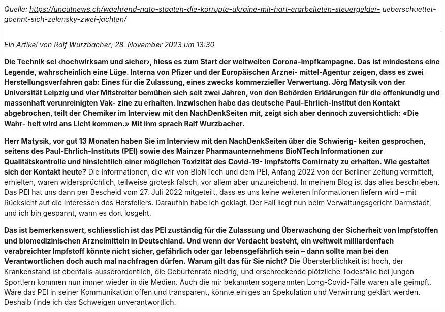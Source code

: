 _Quelle: https://uncutnews.ch/waehrend-nato-staaten-die-korrupte-ukraine-mit-hart-erarbeiteten-steuergelder-_
_ueberschuettet-goennt-sich-zelensky-zwei-jachten/_


-----

_Ein Artikel von Ralf Wurzbacher; 28. November 2023 um 13:30_

**Die Technik sei ‹hochwirksam und sicher›, hiess es zum Start der weltweiten Corona-Impfkampagne. Das**
**ist mindestens eine Legende, wahrscheinlich eine Lüge. Interna von Pfizer und der Europäischen Arznei-**
**mittel-Agentur zeigen, dass es zwei Herstellungsverfahren gab: Eines für die Zulassung, eines zwecks**
**kommerzieller Verwertung. Jörg Matysik von der Universität Leipzig und vier Mitstreiter bemühen sich**
**seit zwei Jahren, von den Behörden Erklärungen für die offenkundig und massenhaft verunreinigten Vak-**
**zine zu erhalten. Inzwischen habe das deutsche Paul-Ehrlich-Institut den Kontakt abgebrochen, teilt der**
**Chemiker im Interview mit den NachDenkSeiten mit, zeigt sich aber dennoch zuversichtlich: «Die Wahr-**
**heit wird ans Licht kommen.» Mit ihm sprach Ralf Wurzbacher.**

**Herr Matysik, vor gut 13 Monaten haben Sie im Interview mit den NachDenkSeiten über die Schwierig-**
**keiten gesprochen, seitens des Paul-Ehrlich-Instituts (PEI) sowie des Mainzer Pharmaunternehmens**
**BioNTech Informationen zur Qualitätskontrolle und hinsichtlich einer möglichen Toxizität des Covid-19-**
**Impfstoffs Comirnaty zu erhalten. Wie gestaltet sich der Kontakt heute?**
Die Informationen, die wir von BioNTech und dem PEI, Anfang 2022 von der Berliner Zeitung vermittelt,
erhielten, waren widersprüchlich, teilweise grotesk falsch, vor allem aber unzureichend. In meinem Blog ist
das alles beschrieben. Das PEI hat uns dann per Bescheid vom 27. Juli 2022 mitgeteilt, dass es uns keine
weiteren Informationen liefern wird – mit Rücksicht auf die Interessen des Herstellers. Daraufhin habe ich
geklagt. Der Fall liegt nun beim Verwaltungsgericht Darmstadt, und ich bin gespannt, wann es dort losgeht.

**Das ist bemerkenswert, schliesslich ist das PEI zuständig für die Zulassung und Überwachung der**
**Sicherheit von Impfstoffen und biomedizinischen Arzneimitteln in Deutschland. Und wenn der Verdacht**
**besteht, ein weltweit milliardenfach verabreichter Impfstoff könnte nicht sicher, gefährlich oder gar**
**lebensgefährlich sein – dann sollte man bei den Verantwortlichen doch auch mal nachfragen dürfen.**
**Warum gilt das für Sie nicht?**
Die Übersterblichkeit ist hoch, der Krankenstand ist ebenfalls ausserordentlich, die Geburtenrate niedrig,
und erschreckende plötzliche Todesfälle bei jungen Sportlern kommen nun immer wieder in die Medien.
Auch die mir bekannten sogenannten Long-Covid-Fälle waren alle geimpft. Wäre das PEI in seiner Kommunikation offen und transparent, könnte einiges an Spekulation und Verwirrung geklärt werden. Deshalb finde ich das Schweigen unverantwortlich.
